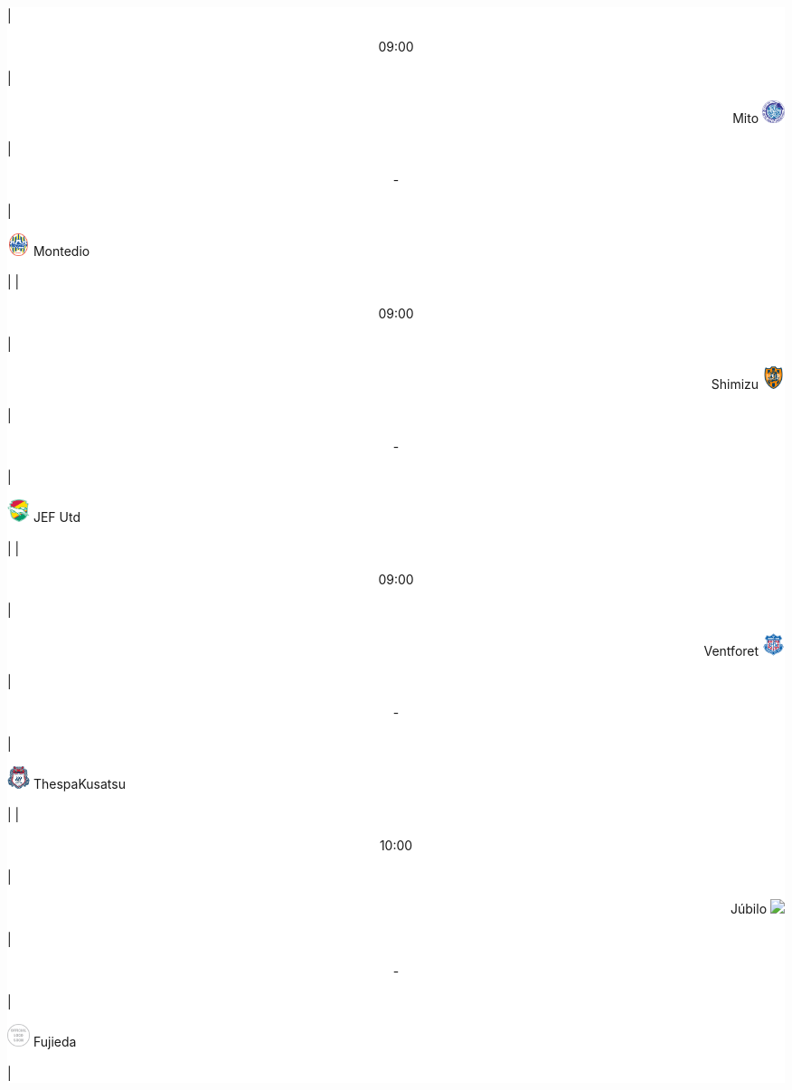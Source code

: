 | <p align="center">09:00</p> | <p align="right">Mito <img src="/static/logos/Mito Hollyhock.png" height="25px"></p> | <p align="center">-</p> | <p align="left"><img src="/static/logos/Montedio Yamagata.png" height="25px"> Montedio</p> |
| <p align="center">09:00</p> | <p align="right">Shimizu <img src="/static/logos/Shimizu S-Pulse.png" height="25px"></p> | <p align="center">-</p> | <p align="left"><img src="/static/logos/JEF United Ichihara Chiba.png" height="25px"> JEF Utd</p> |
| <p align="center">09:00</p> | <p align="right">Ventforet <img src="/static/logos/Ventforet Kofu.png" height="25px"></p> | <p align="center">-</p> | <p align="left"><img src="/static/logos/ThespaKusatsu Gunma.png" height="25px"> ThespaKusatsu</p> |
| <p align="center">10:00</p> | <p align="right">Júbilo <img src="/static/logos/Júbilo Iwata.png" height="25px"></p> | <p align="center">-</p> | <p align="left"><img src="/static/logos/Fujieda MYFC.png" height="25px"> Fujieda</p> |